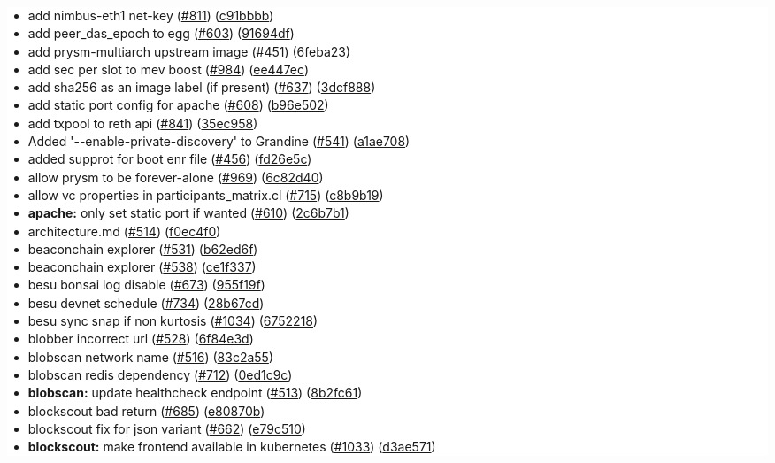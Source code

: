 * add nimbus-eth1 net-key ([#811](https://github.com/EthGenie/ethereum-package/issues/811)) ([c91bbbb](https://github.com/EthGenie/ethereum-package/commit/c91bbbbe20d14712e3731e37bea46a9cf4c88da6))
* add peer_das_epoch to egg ([#603](https://github.com/EthGenie/ethereum-package/issues/603)) ([91694df](https://github.com/EthGenie/ethereum-package/commit/91694dfc1e8b64ac76b7dfda006f19db358941fa))
* add prysm-multiarch upstream image ([#451](https://github.com/EthGenie/ethereum-package/issues/451)) ([6feba23](https://github.com/EthGenie/ethereum-package/commit/6feba237fbdfae021402ceeec89baa75df6d83d5))
* add sec per slot to mev boost ([#984](https://github.com/EthGenie/ethereum-package/issues/984)) ([ee447ec](https://github.com/EthGenie/ethereum-package/commit/ee447ecef14302898db4e1d67b02b0ee722818b9))
* add sha256 as an image label (if present) ([#637](https://github.com/EthGenie/ethereum-package/issues/637)) ([3dcf888](https://github.com/EthGenie/ethereum-package/commit/3dcf888326266aaba38f8253e47b3dd85a457cd0))
* add static port config for apache ([#608](https://github.com/EthGenie/ethereum-package/issues/608)) ([b96e502](https://github.com/EthGenie/ethereum-package/commit/b96e502145010694579d7b938a8112e0311ecb8b))
* add txpool to reth api ([#841](https://github.com/EthGenie/ethereum-package/issues/841)) ([35ec958](https://github.com/EthGenie/ethereum-package/commit/35ec9585a728d373f3e9ec8c84e9abcddfed82a1))
* Added '--enable-private-discovery' to Grandine ([#541](https://github.com/EthGenie/ethereum-package/issues/541)) ([a1ae708](https://github.com/EthGenie/ethereum-package/commit/a1ae708183873dec97e91986d6104c8dedc92100))
* added supprot for boot enr file ([#456](https://github.com/EthGenie/ethereum-package/issues/456)) ([fd26e5c](https://github.com/EthGenie/ethereum-package/commit/fd26e5c31609b48e1d6718f72d295a27a7d84a49))
* allow prysm to be forever-alone ([#969](https://github.com/EthGenie/ethereum-package/issues/969)) ([6c82d40](https://github.com/EthGenie/ethereum-package/commit/6c82d405cbb215d575979ec8408b10842c2bec0e))
* allow vc properties in participants_matrix.cl ([#715](https://github.com/EthGenie/ethereum-package/issues/715)) ([c8b9b19](https://github.com/EthGenie/ethereum-package/commit/c8b9b19c045f6075fa02f9abf8f761a5a8056ba3))
* **apache:** only set static port if wanted ([#610](https://github.com/EthGenie/ethereum-package/issues/610)) ([2c6b7b1](https://github.com/EthGenie/ethereum-package/commit/2c6b7b1af7b7513adf46394b9138f726a57f9e38))
* architecture.md ([#514](https://github.com/EthGenie/ethereum-package/issues/514)) ([f0ec4f0](https://github.com/EthGenie/ethereum-package/commit/f0ec4f076837b282a8972bd2211a0522ed67a06b))
* beaconchain explorer ([#531](https://github.com/EthGenie/ethereum-package/issues/531)) ([b62ed6f](https://github.com/EthGenie/ethereum-package/commit/b62ed6f129c65b62f084ea2a78fab0fa80afd9e2))
* beaconchain explorer ([#538](https://github.com/EthGenie/ethereum-package/issues/538)) ([ce1f337](https://github.com/EthGenie/ethereum-package/commit/ce1f3373000d552a9b4b8b09ad5754ab092a61cb))
* besu bonsai log disable ([#673](https://github.com/EthGenie/ethereum-package/issues/673)) ([955f19f](https://github.com/EthGenie/ethereum-package/commit/955f19f8a79eda7d3d645c0c3d3a822705f10a7d))
* besu devnet schedule ([#734](https://github.com/EthGenie/ethereum-package/issues/734)) ([28b67cd](https://github.com/EthGenie/ethereum-package/commit/28b67cd17a6f0abf80c46821465872d4006f9277))
* besu sync snap if non kurtosis ([#1034](https://github.com/EthGenie/ethereum-package/issues/1034)) ([6752218](https://github.com/EthGenie/ethereum-package/commit/6752218a02be6ef293b6adfc432535b53ac03748))
* blobber incorrect url ([#528](https://github.com/EthGenie/ethereum-package/issues/528)) ([6f84e3d](https://github.com/EthGenie/ethereum-package/commit/6f84e3d5ec5fd7c02016530b3b64c79114d5891e))
* blobscan network name ([#516](https://github.com/EthGenie/ethereum-package/issues/516)) ([83c2a55](https://github.com/EthGenie/ethereum-package/commit/83c2a5592445c0efc10ab418d87ab2ecd4d10cf4))
* blobscan redis dependency ([#712](https://github.com/EthGenie/ethereum-package/issues/712)) ([0ed1c9c](https://github.com/EthGenie/ethereum-package/commit/0ed1c9c8e974f7c6900f68679602d95cfcb17831))
* **blobscan:** update healthcheck endpoint ([#513](https://github.com/EthGenie/ethereum-package/issues/513)) ([8b2fc61](https://github.com/EthGenie/ethereum-package/commit/8b2fc61f77b53642441d3bd0bdeea89b2a2d35eb))
* blockscout bad return ([#685](https://github.com/EthGenie/ethereum-package/issues/685)) ([e80870b](https://github.com/EthGenie/ethereum-package/commit/e80870b3f955d5e350e3b14ab8ea2e49fa8d2f48))
* blockscout fix for json variant ([#662](https://github.com/EthGenie/ethereum-package/issues/662)) ([e79c510](https://github.com/EthGenie/ethereum-package/commit/e79c5101f44ca3a5bd70f16b2cf24976db8e555e))
* **blockscout:** make frontend available in kubernetes ([#1033](https://github.com/EthGenie/ethereum-package/issues/1033)) ([d3ae571](https://github.com/EthGenie/ethereum-package/commit/d3ae57110f8761bd26e47e2616ea6d52f8bff21c))